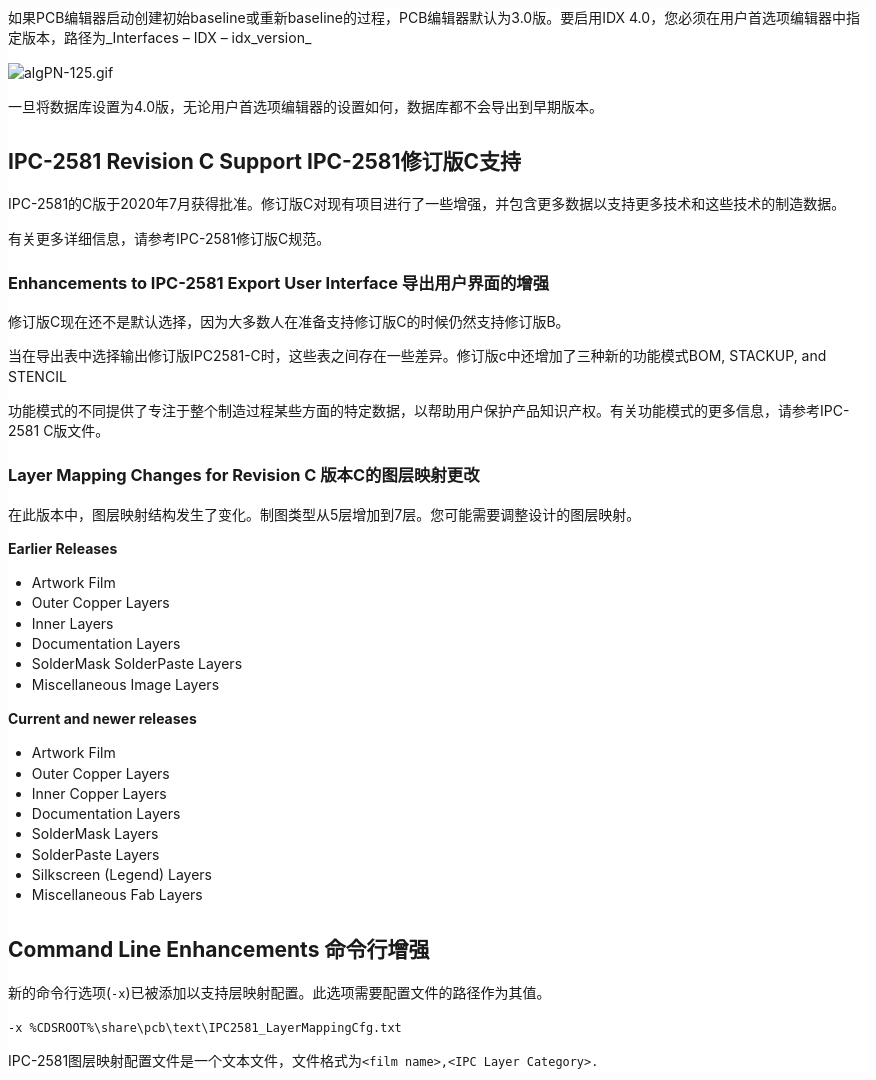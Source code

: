 如果PCB编辑器启动创建初始baseline或重新baseline的过程，PCB编辑器默认为3.0版。要启用IDX 4.0，您必须在用户首选项编辑器中指定版本，路径为_Interfaces – IDX – idx\_version_

![algPN-125.gif](https://a1024.synology.me:222/images/algPN-125.gif)

一旦将数据库设置为4.0版，无论用户首选项编辑器的设置如何，数据库都不会导出到早期版本。

IPC-2581 Revision C Support IPC-2581修订版C支持
------------------------------------------

IPC-2581的C版于2020年7月获得批准。修订版C对现有项目进行了一些增强，并包含更多数据以支持更多技术和这些技术的制造数据。

有关更多详细信息，请参考IPC-2581修订版C规范。

### Enhancements to IPC-2581 Export User Interface 导出用户界面的增强

修订版C现在还不是默认选择，因为大多数人在准备支持修订版C的时候仍然支持修订版B。

当在导出表中选择输出修订版IPC2581-C时，这些表之间存在一些差异。修订版c中还增加了三种新的功能模式BOM, STACKUP, and STENCIL

功能模式的不同提供了专注于整个制造过程某些方面的特定数据，以帮助用户保护产品知识产权。有关功能模式的更多信息，请参考IPC-2581 C版文件。

### Layer Mapping Changes for Revision C 版本C的图层映射更改

在此版本中，图层映射结构发生了变化。制图类型从5层增加到7层。您可能需要调整设计的图层映射。

**Earlier Releases**

*   Artwork Film
*   Outer Copper Layers
*   Inner Layers
*   Documentation Layers
*   SolderMask SolderPaste Layers
*   Miscellaneous Image Layers

**Current and newer releases**

*   Artwork Film
*   Outer Copper Layers
*   Inner Copper Layers
*   Documentation Layers
*   SolderMask Layers
*   SolderPaste Layers
*   Silkscreen (Legend) Layers
*   Miscellaneous Fab Layers

Command Line Enhancements 命令行增强
-------------------------------

新的命令行选项(`-x`)已被添加以支持层映射配置。此选项需要配置文件的路径作为其值。

```
-x %CDSROOT%\share\pcb\text\IPC2581_LayerMappingCfg.txt
```

IPC-2581图层映射配置文件是一个文本文件，文件格式为`<film name>,<IPC Layer Category>.`
